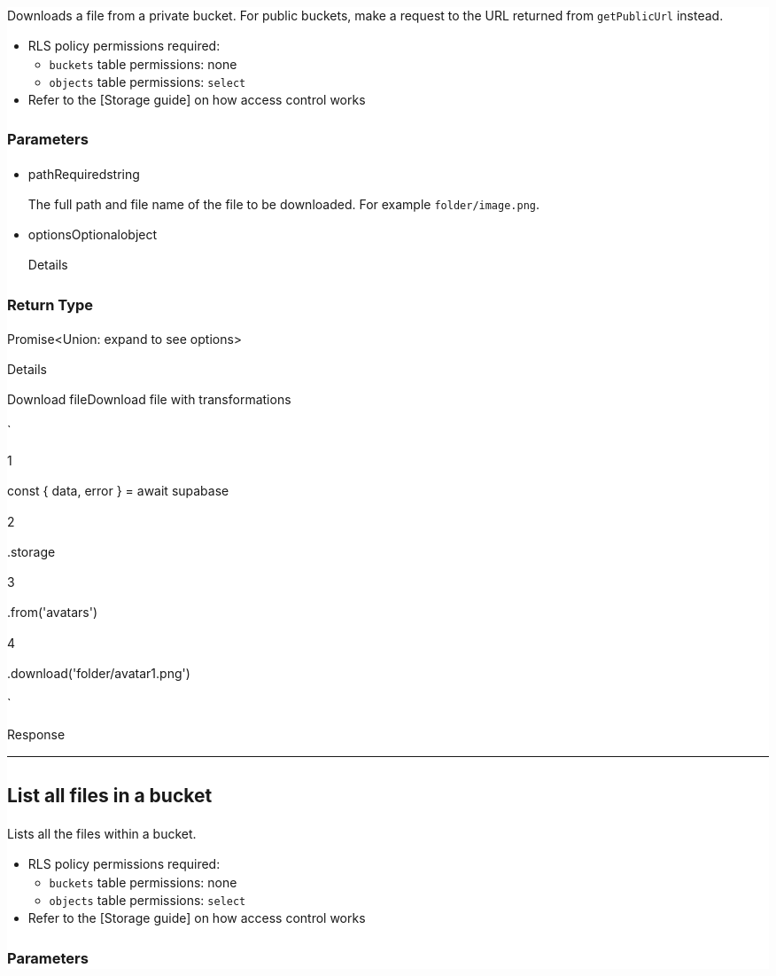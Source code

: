Downloads a file from a private bucket. For public buckets, make a request to the URL returned from `getPublicUrl` instead.

-   RLS policy permissions required:
    -   `buckets` table permissions: none
    -   `objects` table permissions: `select`
-   Refer to the [Storage guide] on how access control works

### Parameters

-   pathRequiredstring

    The full path and file name of the file to be downloaded. For example `folder/image.png`.

-   optionsOptionalobject

    Details

### Return Type

Promise<Union: expand to see options>

Details

Download fileDownload file with transformations

`

1

const { data, error } = await supabase

2

.storage

3

.from('avatars')

4

.download('folder/avatar1.png')

`

Response

* * * * *

List all files in a bucket
--------------------------

Lists all the files within a bucket.

-   RLS policy permissions required:
    -   `buckets` table permissions: none
    -   `objects` table permissions: `select`
-   Refer to the [Storage guide] on how access control works

### Parameters

